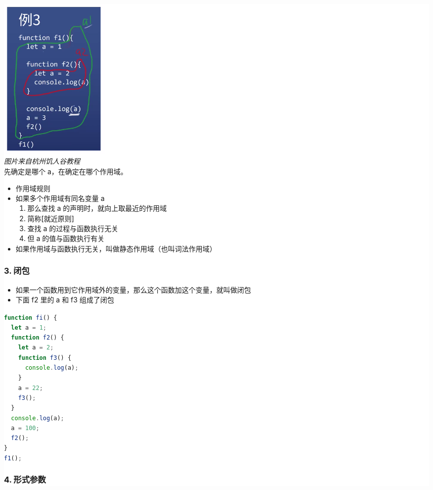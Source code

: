  ![函数作用域](./img/函数作用域.png)  
  _图片来自杭州饥人谷教程_  
  先确定是哪个 a，在确定在哪个作用域。

- 作用域规则
- 如果多个作用域有同名变量 a
  1. 那么查找 a 的声明时，就向上取最近的作用域
  2. 简称[就近原则]
  3. 查找 a 的过程与函数执行无关
  4. 但 a 的值与函数执行有关
- 如果作用域与函数执行无关，叫做静态作用域（也叫词法作用域）

### 3. 闭包

- 如果一个函数用到它作用域外的变量，那么这个函数加这个变量，就叫做闭包
- 下面 f2 里的 a 和 f3 组成了闭包

```javascript
function fi() {
  let a = 1;
  function f2() {
    let a = 2;
    function f3() {
      console.log(a);
    }
    a = 22;
    f3();
  }
  console.log(a);
  a = 100;
  f2();
}
f1();
```

### 4. 形式参数
